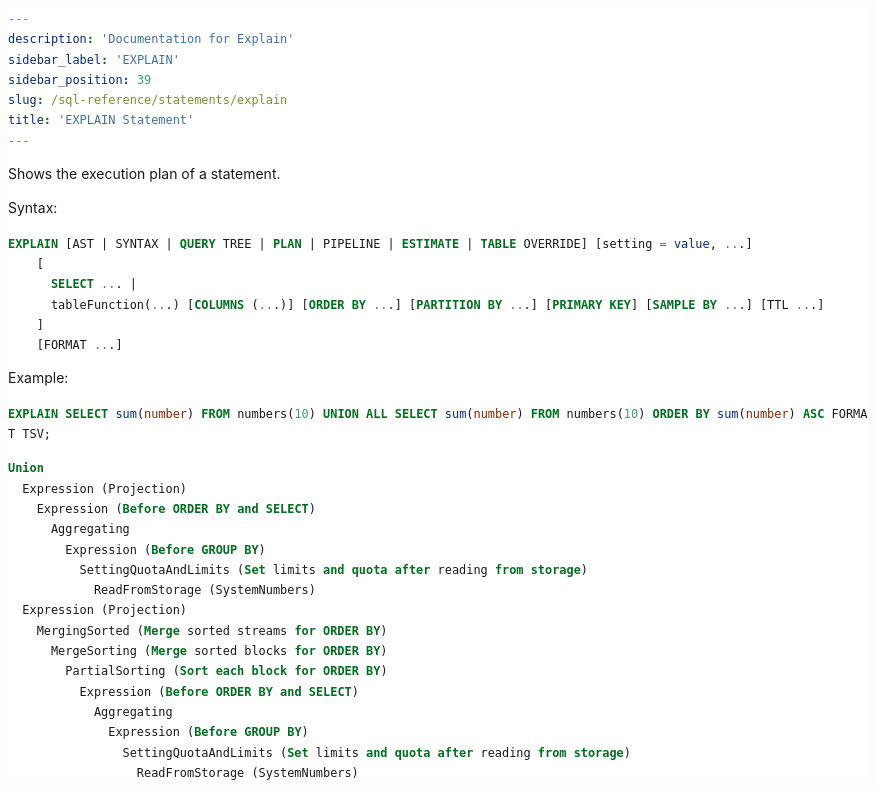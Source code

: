 ```yaml
---
description: 'Documentation for Explain'
sidebar_label: 'EXPLAIN'
sidebar_position: 39
slug: /sql-reference/statements/explain
title: 'EXPLAIN Statement'
---
```


Shows the execution plan of a statement.

<div class='vimeo-container'>
  <iframe src="//www.youtube.com/embed/hP6G2Nlz_cA"
    width="640"
    height="360"
    frameborder="0"
    allow="autoplay;
    fullscreen;
    picture-in-picture"
    allowfullscreen>
  </iframe>
</div>

Syntax:

```sql
EXPLAIN [AST | SYNTAX | QUERY TREE | PLAN | PIPELINE | ESTIMATE | TABLE OVERRIDE] [setting = value, ...]
    [
      SELECT ... |
      tableFunction(...) [COLUMNS (...)] [ORDER BY ...] [PARTITION BY ...] [PRIMARY KEY] [SAMPLE BY ...] [TTL ...]
    ]
    [FORMAT ...]
```

Example:

```sql
EXPLAIN SELECT sum(number) FROM numbers(10) UNION ALL SELECT sum(number) FROM numbers(10) ORDER BY sum(number) ASC FORMAT TSV;
```

```sql
Union
  Expression (Projection)
    Expression (Before ORDER BY and SELECT)
      Aggregating
        Expression (Before GROUP BY)
          SettingQuotaAndLimits (Set limits and quota after reading from storage)
            ReadFromStorage (SystemNumbers)
  Expression (Projection)
    MergingSorted (Merge sorted streams for ORDER BY)
      MergeSorting (Merge sorted blocks for ORDER BY)
        PartialSorting (Sort each block for ORDER BY)
          Expression (Before ORDER BY and SELECT)
            Aggregating
              Expression (Before GROUP BY)
                SettingQuotaAndLimits (Set limits and quota after reading from storage)
                  ReadFromStorage (SystemNumbers)
```

